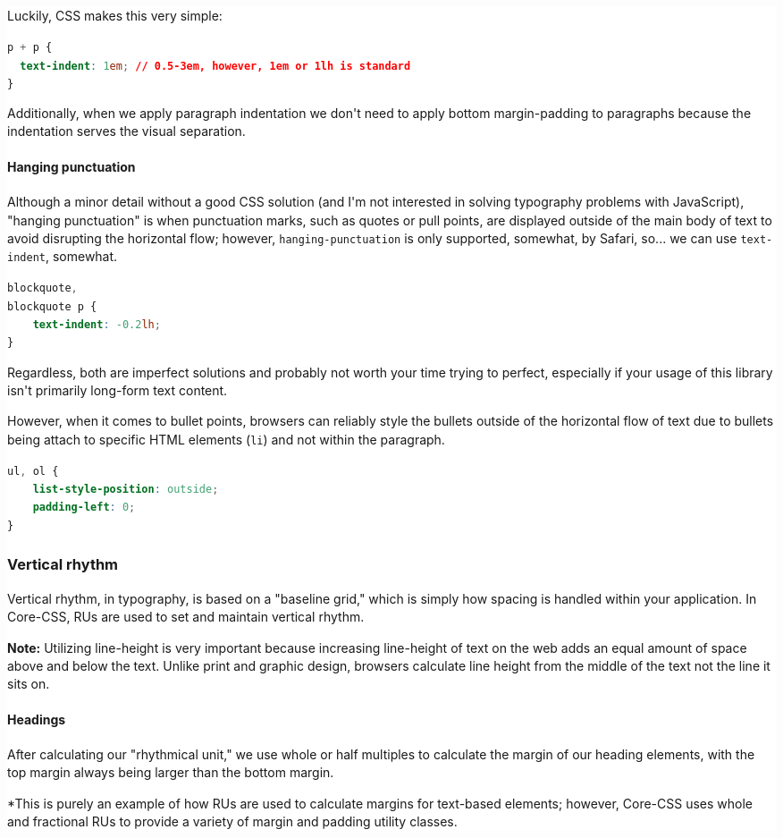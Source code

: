 Luckily, CSS makes this very simple:


```css
p + p {
  text-indent: 1em; // 0.5-3em, however, 1em or 1lh is standard
}
```

Additionally, when we apply paragraph indentation we don't need to apply bottom margin-padding to paragraphs because the indentation serves the visual separation.

#### Hanging punctuation

Although a minor detail without a good CSS solution (and I'm not interested in solving typography problems with JavaScript), "hanging punctuation" is when punctuation marks, such as quotes or pull points, are displayed outside of the main body of text to avoid disrupting the horizontal flow; however, `hanging-punctuation` is only supported, somewhat, by Safari, so... we can use `text-indent`, somewhat.


```css
blockquote,
blockquote p {
    text-indent: -0.2lh;
}
```

Regardless, both are imperfect solutions and probably not worth your time trying to perfect, especially if your usage of this library isn't primarily long-form text content.

However, when it comes to bullet points, browsers can reliably style the bullets outside of the horizontal flow of text due to bullets being attach to specific HTML elements (`li`) and not within the paragraph.


```css
ul, ol {
    list-style-position: outside;
    padding-left: 0;
}
```

### Vertical rhythm

Vertical rhythm, in typography, is based on a "baseline grid," which is simply how spacing is handled within your application. In Core-CSS, RUs are used to set and maintain vertical rhythm.

**Note:** Utilizing line-height is very important because increasing line-height of text on the web adds an equal amount of space above and below the text. Unlike print and graphic design, browsers calculate line height from the middle of the text not the line it sits on.

#### Headings

After calculating our "rhythmical unit," we use whole or half multiples to calculate the margin of our heading elements, with the top margin always being larger than the bottom margin.

*This is purely an example of how RUs are used to calculate margins for text-based elements; however, Core-CSS uses whole and fractional RUs to provide a variety of margin and padding utility classes.
